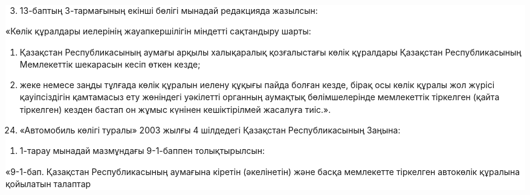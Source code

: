 3) 13-баптың 3-тармағының екінші бөлігі мынадай редакцияда жазылсын:

«Көлік құралдары иелерінің жауапкершілігін міндетті сақтандыру шарты:

1) Қазақстан Республикасының аумағы арқылы халықаралық қозғалыстағы көлік құралдары Қазақстан Республикасының Мемлекеттік шекарасын кесіп өткен кезде;

2) жеке немесе заңды тұлғада көлік құралын иелену құқығы пайда болған кезде, бірақ осы көлік құралы жол жүрісі қауіпсіздігін қамтамасыз ету жөніндегі уәкілетті органның аумақтық бөлімшелерінде мемлекеттік тіркелген (қайта тіркелген) кезден бастап он жұмыс күнінен кешіктірілмей жасалуға тиіс.». 

24. «Автомобиль көлігі туралы» 2003 жылғы 4 шілдедегі Қазақстан Республикасының Заңына:

1) 1-тарау мынадай мазмұндағы 9-1-баппен толықтырылсын:

«9-1-бап. Қазақстан Республикасының аумағына кіретін (әкелінетін) және басқа мемлекетте тіркелген автокөлік құралына қойылатын талаптар

